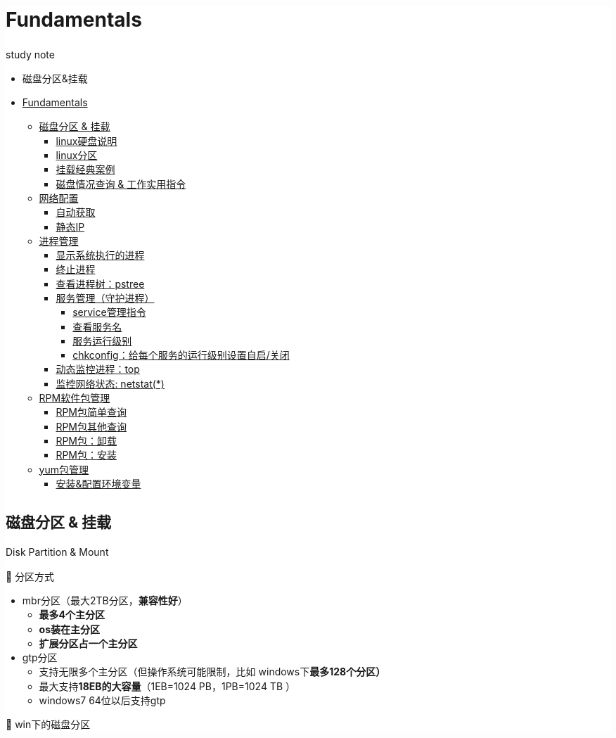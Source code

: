 # Fundamentals

study note

- 磁盘分区&挂载

- [Fundamentals](#fundamentals)
  - [磁盘分区 & 挂载](#磁盘分区--挂载)
    - [linux硬盘说明](#linux硬盘说明)
    - [linux分区](#linux分区)
    - [挂载经典案例](#挂载经典案例)
    - [磁盘情况查询 & 工作实用指令](#磁盘情况查询--工作实用指令)
  - [网络配置](#网络配置)
    - [自动获取](#自动获取)
    - [静态IP](#静态ip)
  - [进程管理](#进程管理)
    - [显示系统执行的进程](#显示系统执行的进程)
    - [终止进程](#终止进程)
    - [查看进程树：pstree](#查看进程树pstree)
    - [服务管理（守护进程）](#服务管理守护进程)
      - [service管理指令](#service管理指令)
      - [查看服务名](#查看服务名)
      - [服务运行级别](#服务运行级别)
      - [chkconfig：给每个服务的运行级别设置自启/关闭](#chkconfig给每个服务的运行级别设置自启关闭)
    - [动态监控进程：top](#动态监控进程top)
    - [监控网络状态: netstat(*)](#监控网络状态-netstat)
  - [RPM软件包管理](#rpm软件包管理)
    - [RPM包简单查询](#rpm包简单查询)
    - [RPM包其他查询](#rpm包其他查询)
    - [RPM包：卸载](#rpm包卸载)
    - [RPM包：安装](#rpm包安装)
  - [yum包管理](#yum包管理)
    - [安装&配置环境变量](#安装配置环境变量)

## 磁盘分区 & 挂载

Disk Partition & Mount

🍊 分区方式

- mbr分区（最大2TB分区，**兼容性好**）
  - **最多4个主分区**
  - **os装在主分区**
  - **扩展分区占一个主分区**
- gtp分区
  - 支持无限多个主分区（但操作系统可能限制，比如 windows下**最多128个分区）**
  - 最大支持**18EB的大容量**（1EB=1024 PB，1PB=1024 TB ）
  - windows7 64位以后支持gtp

🍊 win下的磁盘分区
